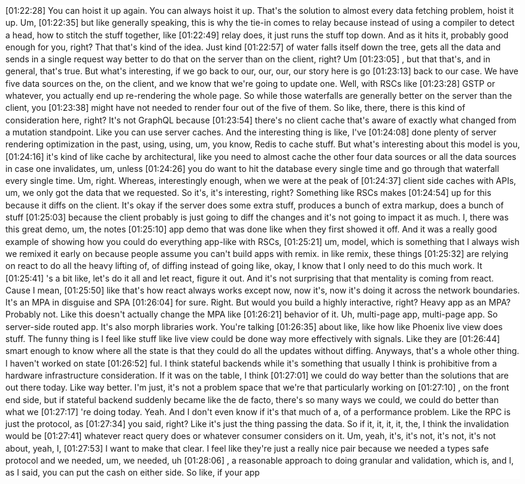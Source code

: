 [01:22:28]  You can hoist it up again. You can always hoist it up. That's the solution to almost every data fetching problem, hoist it up. Um,
[01:22:35]  but like generally speaking, this is why the tie-in comes to relay because instead of using a compiler to detect a head, how to stitch the stuff together, like
[01:22:49]  relay does, it just runs the stuff top down. And as it hits it, probably good enough for you, right? That that's kind of the idea. Just kind
[01:22:57]  of water falls itself down the tree, gets all the data and sends in a single request way better to do that on the server than on the client, right? Um
[01:23:05] , but that that's, and in general, that's true. But what's interesting, if we go back to our, our, our, our story here is go
[01:23:13]  back to our case. We have five data sources on the, on the client, and we know that we're going to update one. Well, with RSCs like
[01:23:28]  GSTP or whatever, you actually end up re-rendering the whole page. So while those waterfalls are generally better on the server than the client, you
[01:23:38]  might have not needed to render four out of the five of them. So like, there, there is this kind of consideration here, right? It's not GraphQL because
[01:23:54]  there's no client cache that's aware of exactly what changed from a mutation standpoint. Like you can use server caches. And the interesting thing is like, I've
[01:24:08]  done plenty of server rendering optimization in the past, using, using, um, you know, Redis to cache stuff. But what's interesting about this model is you,
[01:24:16]  it's kind of like cache by architectural, like you need to almost cache the other four data sources or all the data sources in case one invalidates, um, unless
[01:24:26]  you do want to hit the database every single time and go through that waterfall every single time. Um, right. Whereas, interestingly enough, when we were at the peak of
[01:24:37]  client side caches with APIs, um, we only got the data that we requested. So it's, it's interesting, right? Something like RSCs makes
[01:24:54]  up for this because it diffs on the client. It's okay if the server does some extra stuff, produces a bunch of extra markup, does a bunch of stuff
[01:25:03]  because the client probably is just going to diff the changes and it's not going to impact it as much. I, there was this great demo, um, the notes
[01:25:10]  app demo that was done like when they first showed it off. And it was a really good example of showing how you could do everything app-like with RSCs,
[01:25:21]  um, model, which is something that I always wish we remixed it early on because people assume you can't build apps with remix. in like remix, these things
[01:25:32]  are relying on react to do all the heavy lifting of, of diffing instead of going like, okay, I know that I only need to do this much work. It
[01:25:41] 's a bit like, let's do it all and let react, figure it out. And it's not surprising that that mentality is coming from react. Cause I mean,
[01:25:50]  like that's how react always works except now, now it's, now it's doing it across the network boundaries. It's an MPA in disguise and SPA
[01:26:04]  for sure. Right. But would you build a highly interactive, right? Heavy app as an MPA? Probably not. Like this doesn't actually change the MPA like
[01:26:21]  behavior of it. Uh, multi-page app, multi-page app. So server-side routed app. It's also morph libraries work. You're talking
[01:26:35]  about like, like how like Phoenix live view does stuff. The funny thing is I feel like stuff like live view could be done way more effectively with signals. Like they are
[01:26:44]  smart enough to know where all the state is that they could do all the updates without diffing. Anyways, that's a whole other thing. I haven't worked on state
[01:26:52] ful. I think stateful backends while it's something that usually I think is prohibitive from a hardware infrastructure consideration. If it was on the table, I think
[01:27:01]  we could do way better than the solutions that are out there today. Like way better. I'm just, it's not a problem space that we're that particularly working on
[01:27:10] , on the front end side, but if stateful backend suddenly became like the de facto, there's so many ways we could, we could do better than what we
[01:27:17] 're doing today. Yeah. And I don't even know if it's that much of a, of a performance problem. Like the RPC is just the protocol, as
[01:27:34]  you said, right? Like it's just the thing passing the data. So if it, it, it, it, the, I think the invalidation would be
[01:27:41]  whatever react query does or whatever consumer considers on it. Um, yeah, it's, it's not, it's not, it's not about, yeah, I,
[01:27:53]  I want to make that clear. I feel like they're just a really nice pair because we needed a types safe protocol and we needed, um, we needed, uh
[01:28:06] , a reasonable approach to doing granular and validation, which is, and I, as I said, you can put the cash on either side. So like, if your app